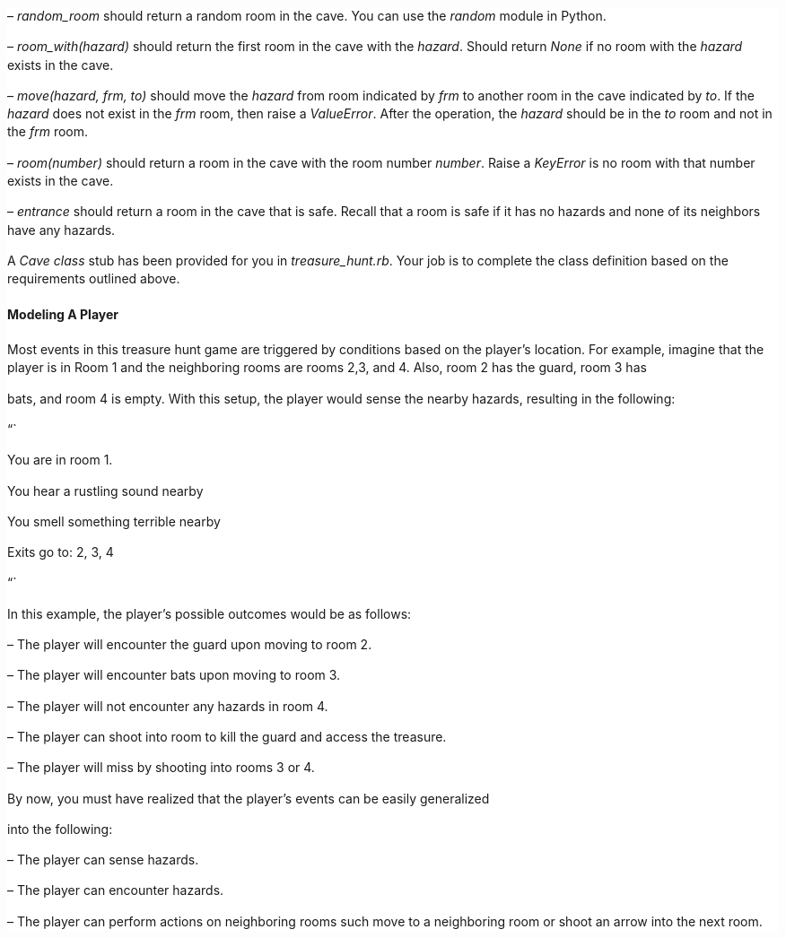 – *random_room* should return a random room in the cave. You can use the *random* module in Python.

– *room_with(hazard)* should return the first room in the cave with the *hazard*. Should return *None* if no room with the *hazard* exists in the cave.

– *move(hazard, frm, to)* should move the *hazard* from room indicated by *frm* to another room in the cave indicated by *to*. If the *hazard* does not exist in the *frm* room, then raise a *ValueError*. After the operation, the *hazard* should be in the *to* room and not in the *frm* room.

– *room(number)* should return a room in the cave with the room number *number*. Raise a *KeyError* is no room with that number exists in the cave.

– *entrance* should return a room in the cave that is safe. Recall that a room is safe if it has no hazards and none of its neighbors have any hazards.

A *Cave class* stub has been provided for you in *treasure_hunt.rb*. Your job is to complete the class definition based on the requirements outlined above.

#### Modeling A Player

Most events in this treasure hunt game are triggered by conditions based on the player’s location. For example, imagine that the player is in Room 1 and the neighboring rooms are rooms 2,3, and 4. Also, room 2 has the guard, room 3 has

bats, and room 4 is empty. With this setup, the player would sense the nearby hazards, resulting in the following:

“`

You are in room 1.

You hear a rustling sound nearby

You smell something terrible nearby

Exits go to: 2, 3, 4

“`

In this example, the player’s possible outcomes would be as follows:

– The player will encounter the guard upon moving to room 2.

– The player will encounter bats upon moving to room 3.

– The player will not encounter any hazards in room 4.

– The player can shoot into room to kill the guard and access the treasure.

– The player will miss by shooting into rooms 3 or 4.

By now, you must have realized that the player’s events can be easily generalized

into the following:

– The player can sense hazards.

– The player can encounter hazards.

– The player can perform actions on neighboring rooms such move to a neighboring room or shoot an arrow into the next room.
